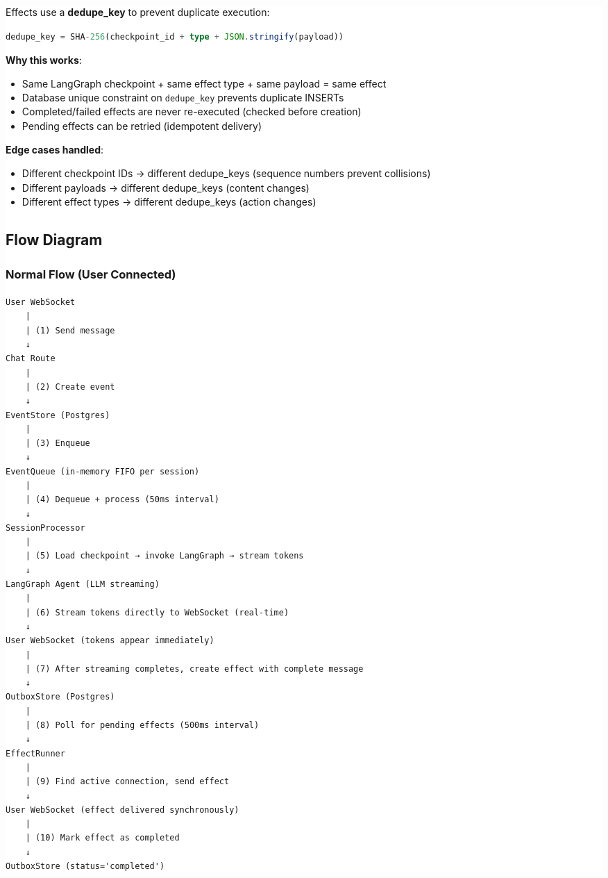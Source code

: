 Effects use a **dedupe_key** to prevent duplicate execution:

```typescript
dedupe_key = SHA-256(checkpoint_id + type + JSON.stringify(payload))
```

**Why this works**:
- Same LangGraph checkpoint + same effect type + same payload = same effect
- Database unique constraint on `dedupe_key` prevents duplicate INSERTs
- Completed/failed effects are never re-executed (checked before creation)
- Pending effects can be retried (idempotent delivery)

**Edge cases handled**:
- Different checkpoint IDs → different dedupe_keys (sequence numbers prevent collisions)
- Different payloads → different dedupe_keys (content changes)
- Different effect types → different dedupe_keys (action changes)

## Flow Diagram

### Normal Flow (User Connected)

```
User WebSocket
    |
    | (1) Send message
    ↓
Chat Route
    |
    | (2) Create event
    ↓
EventStore (Postgres)
    |
    | (3) Enqueue
    ↓
EventQueue (in-memory FIFO per session)
    |
    | (4) Dequeue + process (50ms interval)
    ↓
SessionProcessor
    |
    | (5) Load checkpoint → invoke LangGraph → stream tokens
    ↓
LangGraph Agent (LLM streaming)
    |
    | (6) Stream tokens directly to WebSocket (real-time)
    ↓
User WebSocket (tokens appear immediately)
    |
    | (7) After streaming completes, create effect with complete message
    ↓
OutboxStore (Postgres)
    |
    | (8) Poll for pending effects (500ms interval)
    ↓
EffectRunner
    |
    | (9) Find active connection, send effect
    ↓
User WebSocket (effect delivered synchronously)
    |
    | (10) Mark effect as completed
    ↓
OutboxStore (status='completed')
```

